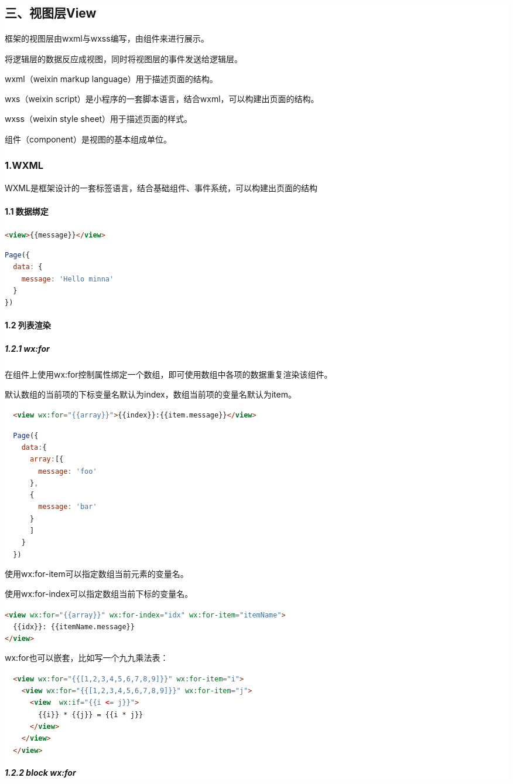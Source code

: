 ## 三、视图层View
  框架的视图层由wxml与wxss编写，由组件来进行展示。

  将逻辑层的数据反应成视图，同时将视图层的事件发送给逻辑层。

  wxml（weixin markup language）用于描述页面的结构。

  wxs（weixin script）是小程序的一套脚本语言，结合wxml，可以构建出页面的结构。

  wxss（weixin style sheet）用于描述页面的样式。

  组件（component）是视图的基本组成单位。

### 1.WXML
  WXML是框架设计的一套标签语言，结合基础组件、事件系统，可以构建出页面的结构
#### 1.1 数据绑定
  ```html
  <view>{{message}}</view>
  ```
  ```javascript
  Page({
    data: {
      message: 'Hello minna'
    }
  })
  ```

#### 1.2 列表渲染
##### 1.2.1 wx:for
  在组件上使用wx:for控制属性绑定一个数组，即可使用数组中各项的数据重复渲染该组件。

  默认数组的当前项的下标变量名默认为index，数组当前项的变量名默认为item。
```html
  <view wx:for="{{array}}">{{index}}:{{item.message}}</view>
```
```javascript
  Page({
    data:{
      array:[{
        message: 'foo'
      },
      {
        message: 'bar'
      }
      ]
    }
  })
```
  使用wx:for-item可以指定数组当前元素的变量名。

  使用wx:for-index可以指定数组当前下标的变量名。
```html
<view wx:for="{{array}}" wx:for-index="idx" wx:for-item="itemName">
  {{idx}}: {{itemName.message}}
</view>
```
  wx:for也可以嵌套，比如写一个九九乘法表：
```html
  <view wx:for="{{[1,2,3,4,5,6,7,8,9]}}" wx:for-item="i">
    <view wx:for="{{[1,2,3,4,5,6,7,8,9]}}" wx:for-item="j">
      <view  wx:if="{{i <= j}}">
        {{i}} * {{j}} = {{i * j}}
      </view>
    </view>
  </view>
```
##### 1.2.2 block wx:for
